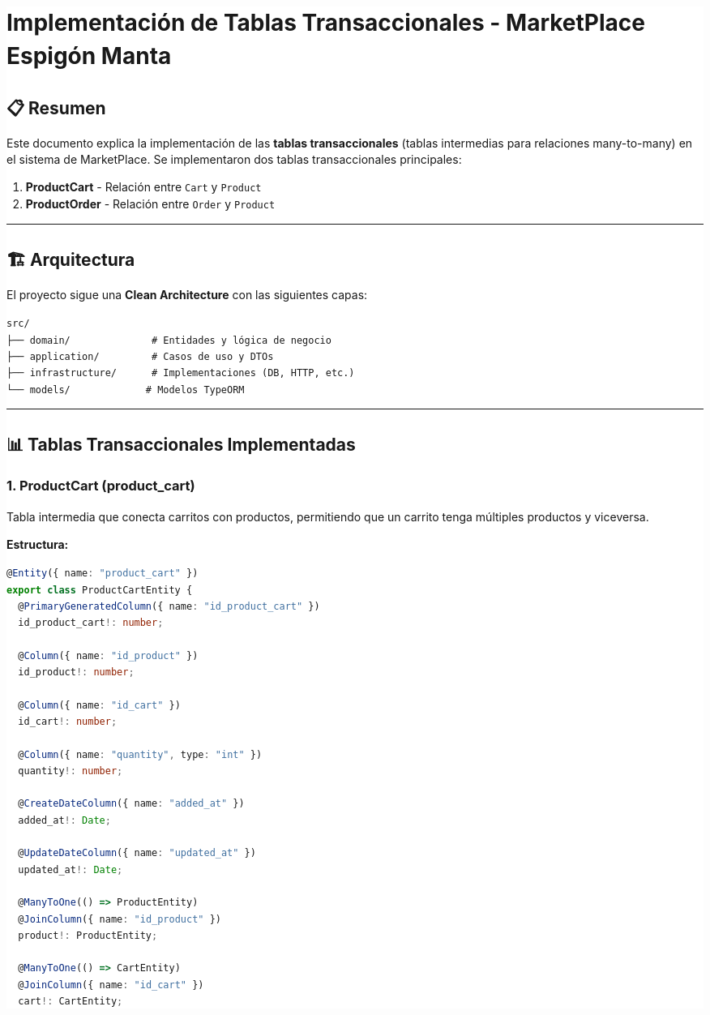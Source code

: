 # Implementación de Tablas Transaccionales - MarketPlace Espigón Manta

## 📋 Resumen

Este documento explica la implementación de las **tablas transaccionales** (tablas intermedias para relaciones many-to-many) en el sistema de MarketPlace. Se implementaron dos tablas transaccionales principales:

1. **ProductCart** - Relación entre `Cart` y `Product`
2. **ProductOrder** - Relación entre `Order` y `Product`

---

## 🏗️ Arquitectura

El proyecto sigue una **Clean Architecture** con las siguientes capas:

```
src/
├── domain/              # Entidades y lógica de negocio
├── application/         # Casos de uso y DTOs
├── infrastructure/      # Implementaciones (DB, HTTP, etc.)
└── models/             # Modelos TypeORM
```

---

## 📊 Tablas Transaccionales Implementadas

### 1. ProductCart (product_cart)

Tabla intermedia que conecta carritos con productos, permitiendo que un carrito tenga múltiples productos y viceversa.

**Estructura:**
```typescript
@Entity({ name: "product_cart" })
export class ProductCartEntity {
  @PrimaryGeneratedColumn({ name: "id_product_cart" })
  id_product_cart!: number;

  @Column({ name: "id_product" })
  id_product!: number;

  @Column({ name: "id_cart" })
  id_cart!: number;

  @Column({ name: "quantity", type: "int" })
  quantity!: number;

  @CreateDateColumn({ name: "added_at" })
  added_at!: Date;

  @UpdateDateColumn({ name: "updated_at" })
  updated_at!: Date;

  @ManyToOne(() => ProductEntity)
  @JoinColumn({ name: "id_product" })
  product!: ProductEntity;

  @ManyToOne(() => CartEntity)
  @JoinColumn({ name: "id_cart" })
  cart!: CartEntity;
```